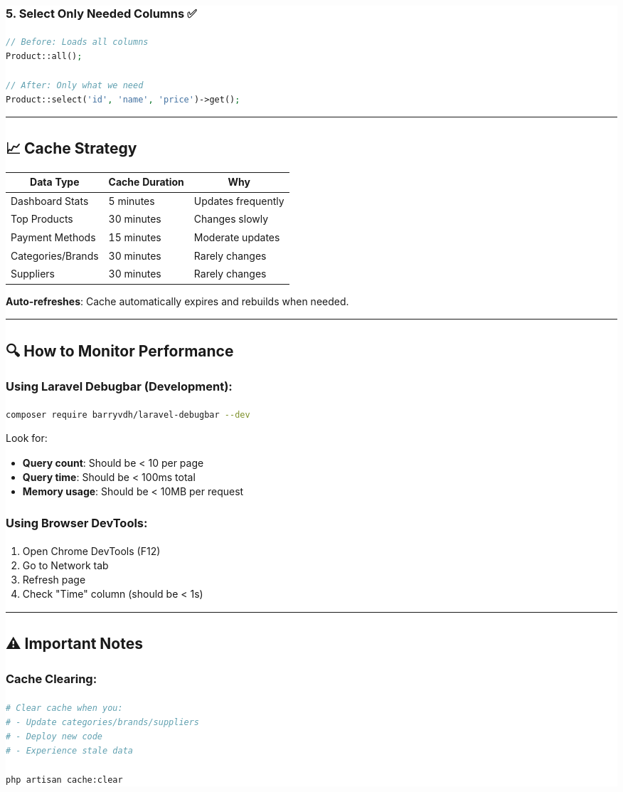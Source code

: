 ### 5. Select Only Needed Columns ✅
```php
// Before: Loads all columns
Product::all();

// After: Only what we need
Product::select('id', 'name', 'price')->get();
```

---

## 📈 Cache Strategy

| Data Type | Cache Duration | Why |
|-----------|----------------|-----|
| Dashboard Stats | 5 minutes | Updates frequently |
| Top Products | 30 minutes | Changes slowly |
| Payment Methods | 15 minutes | Moderate updates |
| Categories/Brands | 30 minutes | Rarely changes |
| Suppliers | 30 minutes | Rarely changes |

**Auto-refreshes**: Cache automatically expires and rebuilds when needed.

---

## 🔍 How to Monitor Performance

### Using Laravel Debugbar (Development):
```bash
composer require barryvdh/laravel-debugbar --dev
```

Look for:
- **Query count**: Should be < 10 per page
- **Query time**: Should be < 100ms total
- **Memory usage**: Should be < 10MB per request

### Using Browser DevTools:
1. Open Chrome DevTools (F12)
2. Go to Network tab
3. Refresh page
4. Check "Time" column (should be < 1s)

---

## ⚠️ Important Notes

### Cache Clearing:
```bash
# Clear cache when you:
# - Update categories/brands/suppliers
# - Deploy new code
# - Experience stale data

php artisan cache:clear
```
